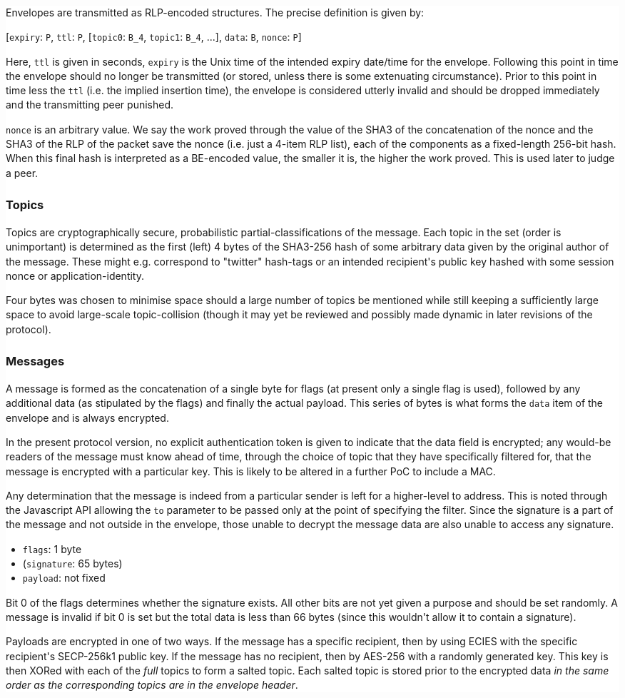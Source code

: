 Envelopes are transmitted as RLP-encoded structures. The precise definition is given by:

[`expiry`: `P`, `ttl`: `P`, [`topic0`: `B_4`, `topic1`: `B_4`, ...], `data`: `B`, `nonce`: `P`]

Here, `ttl` is given in seconds, `expiry` is the Unix time of the intended expiry date/time for the envelope. Following this point in time the envelope should no longer be transmitted (or stored, unless there is some extenuating circumstance). Prior to this point in time less the `ttl` (i.e. the implied insertion time), the envelope is considered utterly invalid and should be dropped immediately and the transmitting peer punished.

`nonce` is an arbitrary value. We say the work proved through the value of the SHA3 of the concatenation of the nonce and the SHA3 of the RLP of the packet save the nonce (i.e. just a 4-item RLP list), each of the components as a fixed-length 256-bit hash. When this final hash is interpreted as a BE-encoded value, the smaller it is, the higher the work proved. This is used later to judge a peer.

### Topics

Topics are cryptographically secure, probabilistic partial-classifications of the message. Each topic in the set (order is unimportant) is determined as the first (left) 4 bytes of the SHA3-256 hash of some arbitrary data given by the original author of the message. These might e.g. correspond to "twitter" hash-tags or an intended recipient's public key hashed with some session nonce or application-identity.

Four bytes was chosen to minimise space should a large number of topics be mentioned while still keeping a sufficiently large space to avoid large-scale topic-collision (though it may yet be reviewed and possibly made dynamic in later revisions of the protocol).

### Messages

A message is formed as the concatenation of a single byte for flags (at present only a single flag is used), followed by any additional data (as stipulated by the flags) and finally the actual payload. This series of bytes is what forms the `data` item of the envelope and is always encrypted.

In the present protocol version, no explicit authentication token is given to indicate that the data field is encrypted; any would-be readers of the message must know ahead of time, through the choice of topic that they have specifically filtered for, that the message is encrypted with a particular key. This is likely to be altered in a further PoC to include a MAC.

Any determination that the message is indeed from a particular sender is left for a higher-level to address. This is noted through the Javascript API allowing the `to` parameter to be passed only at the point of specifying the filter. Since the signature is a part of the message and not outside in the envelope, those unable to decrypt the message data are also unable to access any signature.

- `flags`: 1 byte
- (`signature`: 65 bytes)
- `payload`: not fixed

Bit 0 of the flags determines whether the signature exists. All other bits are not yet given a purpose and should be set randomly. A message is invalid if bit 0 is set but the total data is less than 66 bytes (since this wouldn't allow it to contain a signature).

Payloads are encrypted in one of two ways. If the message has a specific recipient, then by using ECIES with the specific recipient's SECP-256k1 public key. If the message has no recipient, then by AES-256 with a randomly generated key. This key is then XORed with each of the *full* topics to form a salted topic. Each salted topic is stored prior to the encrypted data *in the same order as the corresponding topics are in the envelope header*.
